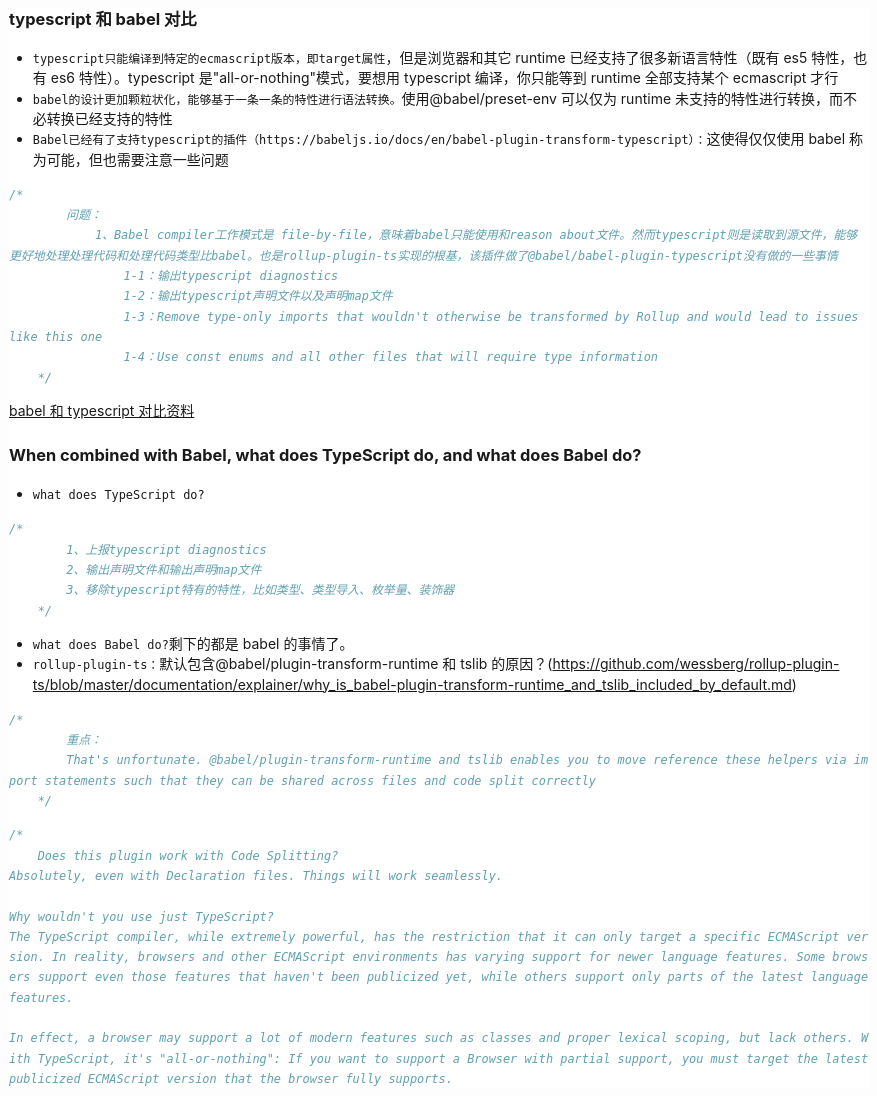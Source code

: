 ### typescript 和 babel 对比

- `typescript只能编译到特定的ecmascript版本，即target属性`，但是浏览器和其它 runtime 已经支持了很多新语言特性（既有 es5 特性，也有 es6 特性）。typescript 是"all-or-nothing"模式，要想用 typescript 编译，你只能等到 runtime 全部支持某个 ecmascript 才行
- `babel的设计更加颗粒状化，能够基于一条一条的特性进行语法转换。`使用@babel/preset-env 可以仅为 runtime 未支持的特性进行转换，而不必转换已经支持的特性
- `Babel已经有了支持typescript的插件（https://babeljs.io/docs/en/babel-plugin-transform-typescript）：`这使得仅仅使用 babel 称为可能，但也需要注意一些问题

```js
/*
        问题：
            1、Babel compiler工作模式是 file-by-file，意味着babel只能使用和reason about文件。然而typescript则是读取到源文件，能够更好地处理处理代码和处理代码类型比babel。也是rollup-plugin-ts实现的根基，该插件做了@babel/babel-plugin-typescript没有做的一些事情
                1-1：输出typescript diagnostics
                1-2：输出typescript声明文件以及声明map文件
                1-3：Remove type-only imports that wouldn't otherwise be transformed by Rollup and would lead to issues like this one
                1-4：Use const enums and all other files that will require type information
    */
```

[babel 和 typescript 对比资料](https://github.com/wessberg/rollup-plugin-ts#using-it-with-just-typescript)

### When combined with Babel, what does TypeScript do, and what does Babel do?

- `what does TypeScript do?`

```js
/*
        1、上报typescript diagnostics
        2、输出声明文件和输出声明map文件
        3、移除typescript特有的特性，比如类型、类型导入、枚举量、装饰器
    */
```

- `what does Babel do?`剩下的都是 babel 的事情了。
- `rollup-plugin-ts：`默认包含@babel/plugin-transform-runtime 和 tslib 的原因？(https://github.com/wessberg/rollup-plugin-ts/blob/master/documentation/explainer/why_is_babel-plugin-transform-runtime_and_tslib_included_by_default.md)

```js
/*
        重点：
        That's unfortunate. @babel/plugin-transform-runtime and tslib enables you to move reference these helpers via import statements such that they can be shared across files and code split correctly
    */
```

```js
/*
    Does this plugin work with Code Splitting?
Absolutely, even with Declaration files. Things will work seamlessly.

Why wouldn't you use just TypeScript?
The TypeScript compiler, while extremely powerful, has the restriction that it can only target a specific ECMAScript version. In reality, browsers and other ECMAScript environments has varying support for newer language features. Some browsers support even those features that haven't been publicized yet, while others support only parts of the latest language features.

In effect, a browser may support a lot of modern features such as classes and proper lexical scoping, but lack others. With TypeScript, it's "all-or-nothing": If you want to support a Browser with partial support, you must target the latest publicized ECMAScript version that the browser fully supports.

```